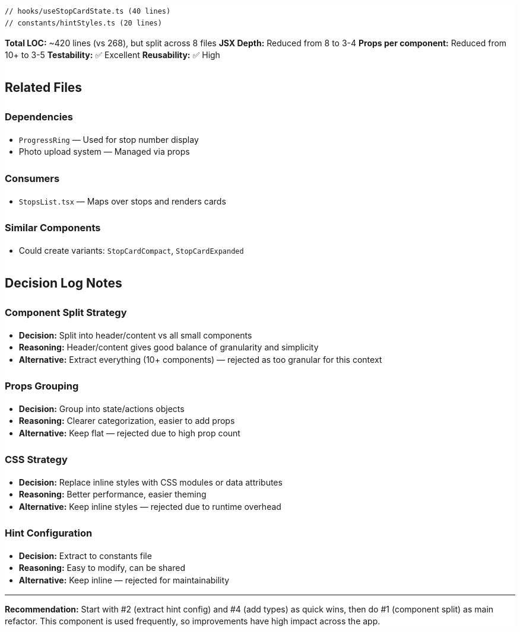 ```tsx
// hooks/useStopCardState.ts (40 lines)
// constants/hintStyles.ts (20 lines)
```

**Total LOC:** ~420 lines (vs 268), but split across 8 files
**JSX Depth:** Reduced from 8 to 3-4
**Props per component:** Reduced from 10+ to 3-5
**Testability:** ✅ Excellent
**Reusability:** ✅ High

## Related Files

### Dependencies
- `ProgressRing` — Used for stop number display
- Photo upload system — Managed via props

### Consumers
- `StopsList.tsx` — Maps over stops and renders cards

### Similar Components
- Could create variants: `StopCardCompact`, `StopCardExpanded`

## Decision Log Notes

### Component Split Strategy
- **Decision:** Split into header/content vs all small components
- **Reasoning:** Header/content gives good balance of granularity and simplicity
- **Alternative:** Extract everything (10+ components) — rejected as too granular for this context

### Props Grouping
- **Decision:** Group into state/actions objects
- **Reasoning:** Clearer categorization, easier to add props
- **Alternative:** Keep flat — rejected due to high prop count

### CSS Strategy
- **Decision:** Replace inline styles with CSS modules or data attributes
- **Reasoning:** Better performance, easier theming
- **Alternative:** Keep inline styles — rejected due to runtime overhead

### Hint Configuration
- **Decision:** Extract to constants file
- **Reasoning:** Easy to modify, can be shared
- **Alternative:** Keep inline — rejected for maintainability

---

**Recommendation:** Start with #2 (extract hint config) and #4 (add types) as quick wins, then do #1 (component split) as main refactor. This component is used frequently, so improvements have high impact across the app.
